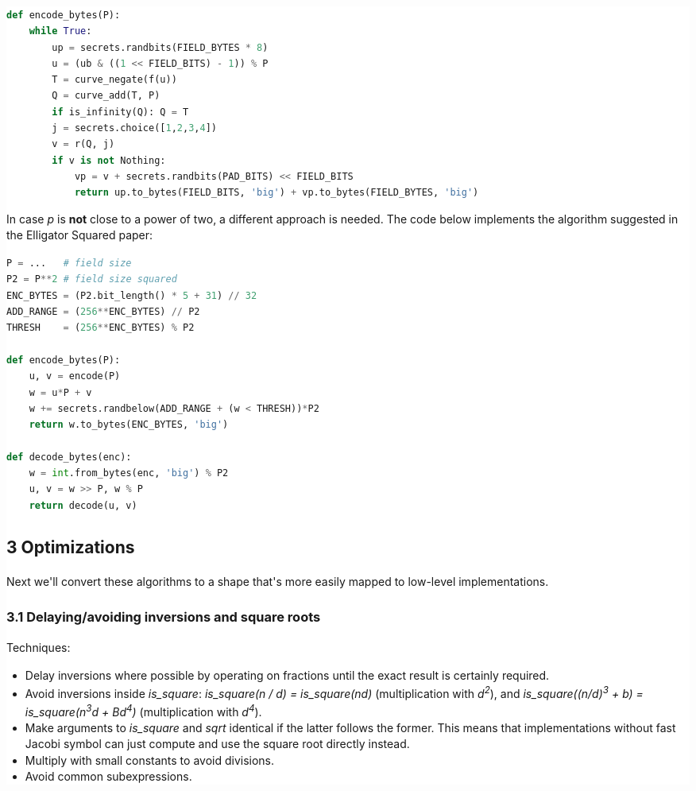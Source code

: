 ```python
def encode_bytes(P):
    while True:
        up = secrets.randbits(FIELD_BYTES * 8)
        u = (ub & ((1 << FIELD_BITS) - 1)) % P
        T = curve_negate(f(u))
        Q = curve_add(T, P)
        if is_infinity(Q): Q = T
        j = secrets.choice([1,2,3,4])
        v = r(Q, j)
        if v is not Nothing:
            vp = v + secrets.randbits(PAD_BITS) << FIELD_BITS
            return up.to_bytes(FIELD_BITS, 'big') + vp.to_bytes(FIELD_BYTES, 'big')
```

In case *p* is **not** close to a power of two, a different approach is needed. The code below implements the
algorithm suggested in the Elligator Squared paper:

```python
P = ...   # field size
P2 = P**2 # field size squared
ENC_BYTES = (P2.bit_length() * 5 + 31) // 32
ADD_RANGE = (256**ENC_BYTES) // P2
THRESH    = (256**ENC_BYTES) % P2

def encode_bytes(P):
    u, v = encode(P)
    w = u*P + v
    w += secrets.randbelow(ADD_RANGE + (w < THRESH))*P2
    return w.to_bytes(ENC_BYTES, 'big')

def decode_bytes(enc):
    w = int.from_bytes(enc, 'big') % P2
    u, v = w >> P, w % P
    return decode(u, v)
```

## 3 Optimizations

Next we'll convert these algorithms to a shape that's more easily mapped to low-level implementations.

### 3.1 Delaying/avoiding inversions and square roots

Techniques:
* Delay inversions where possible by operating on fractions until the exact result is certainly required.
* Avoid inversions inside *is_square*: *is_square(n / d) = is_square(nd)* (multiplication with *d<sup>2</sup>*), and *is_square((n/d)<sup>3</sup> + b) = is_square(n<sup>3</sup>d + Bd<sup>4</sup>)* (multiplication with *d<sup>4</sup>*).
* Make arguments to *is_square* and *sqrt* identical if the latter follows the former. This means that implementations without fast Jacobi symbol can just compute and use the square root directly instead.
* Multiply with small constants to avoid divisions.
* Avoid common subexpressions.
